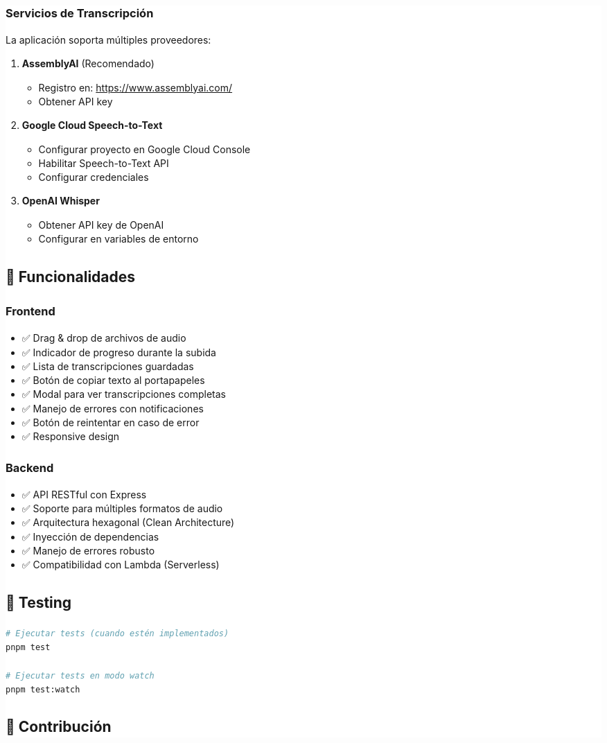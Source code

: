 ### Servicios de Transcripción

La aplicación soporta múltiples proveedores:

1. **AssemblyAI** (Recomendado)

   - Registro en: https://www.assemblyai.com/
   - Obtener API key

2. **Google Cloud Speech-to-Text**

   - Configurar proyecto en Google Cloud Console
   - Habilitar Speech-to-Text API
   - Configurar credenciales

3. **OpenAI Whisper**

   - Obtener API key de OpenAI
   - Configurar en variables de entorno

## 🎨 Funcionalidades

### Frontend

- ✅ Drag & drop de archivos de audio
- ✅ Indicador de progreso durante la subida
- ✅ Lista de transcripciones guardadas
- ✅ Botón de copiar texto al portapapeles
- ✅ Modal para ver transcripciones completas
- ✅ Manejo de errores con notificaciones
- ✅ Botón de reintentar en caso de error
- ✅ Responsive design

### Backend

- ✅ API RESTful con Express
- ✅ Soporte para múltiples formatos de audio
- ✅ Arquitectura hexagonal (Clean Architecture)
- ✅ Inyección de dependencias
- ✅ Manejo de errores robusto
- ✅ Compatibilidad con Lambda (Serverless)

## 🧪 Testing

```bash
# Ejecutar tests (cuando estén implementados)
pnpm test

# Ejecutar tests en modo watch
pnpm test:watch
```

## 📝 Contribución

